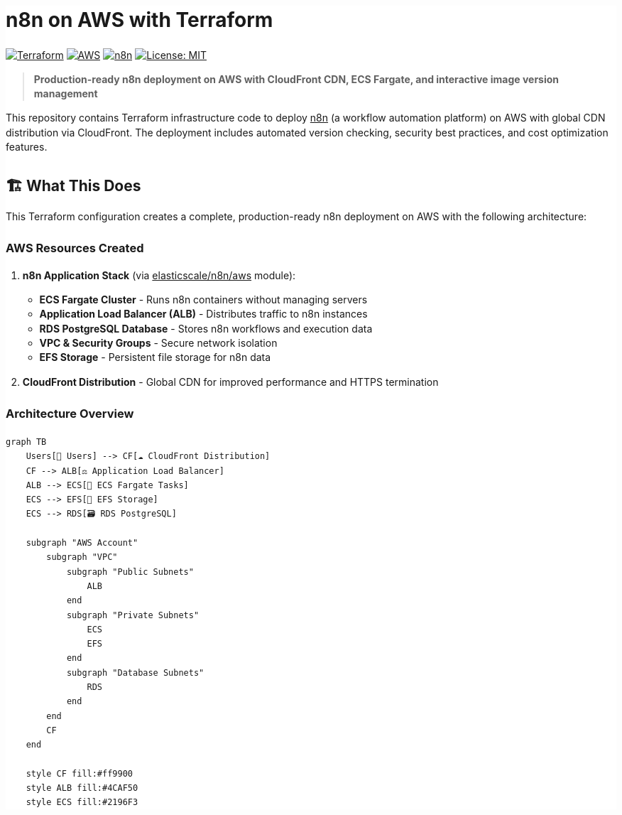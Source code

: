 # n8n on AWS with Terraform

[![Terraform](https://img.shields.io/badge/Terraform-%235835CC.svg?style=for-the-badge&logo=terraform&logoColor=white)](https://www.terraform.io/)
[![AWS](https://img.shields.io/badge/AWS-%23FF9900.svg?style=for-the-badge&logo=amazon-aws&logoColor=white)](https://aws.amazon.com/)
[![n8n](https://img.shields.io/badge/n8n-EA4B71?style=for-the-badge&logo=n8n&logoColor=white)](https://n8n.io/)
[![License: MIT](https://img.shields.io/badge/License-MIT-yellow.svg?style=for-the-badge)](https://opensource.org/licenses/MIT)

> **Production-ready n8n deployment on AWS with CloudFront CDN, ECS Fargate, and interactive image version management**

This repository contains Terraform infrastructure code to deploy [n8n](https://n8n.io/) (a workflow automation platform) on AWS with global CDN distribution via CloudFront. The deployment includes automated version checking, security best practices, and cost optimization features.

## 🏗️ What This Does

This Terraform configuration creates a complete, production-ready n8n deployment on AWS with the following architecture:

### AWS Resources Created

1. **n8n Application Stack** (via [elasticscale/n8n/aws](https://registry.terraform.io/modules/elasticscale/n8n/aws/latest) module):
   - **ECS Fargate Cluster** - Runs n8n containers without managing servers
   - **Application Load Balancer (ALB)** - Distributes traffic to n8n instances
   - **RDS PostgreSQL Database** - Stores n8n workflows and execution data
   - **VPC & Security Groups** - Secure network isolation
   - **EFS Storage** - Persistent file storage for n8n data

2. **CloudFront Distribution** - Global CDN for improved performance and HTTPS termination

### Architecture Overview

```mermaid
graph TB
    Users[👥 Users] --> CF[☁️ CloudFront Distribution]
    CF --> ALB[⚖️ Application Load Balancer]
    ALB --> ECS[🐳 ECS Fargate Tasks]
    ECS --> EFS[💾 EFS Storage]
    ECS --> RDS[🗃️ RDS PostgreSQL]
    
    subgraph "AWS Account"
        subgraph "VPC"
            subgraph "Public Subnets"
                ALB
            end
            subgraph "Private Subnets"
                ECS
                EFS
            end
            subgraph "Database Subnets"
                RDS
            end
        end
        CF
    end
    
    style CF fill:#ff9900
    style ALB fill:#4CAF50
    style ECS fill:#2196F3
```